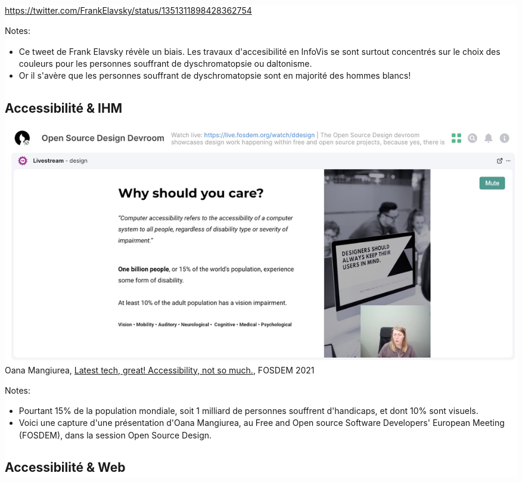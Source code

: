 
https://twitter.com/FrankElavsky/status/1351311898428362754

Notes:
* Ce tweet de Frank Elavsky révèle un biais. Les travaux d'accesibilité en InfoVis se sont surtout concentrés sur le choix des couleurs pour les personnes souffrant de dyschromatopsie ou daltonisme.
* Or il s'avère que les personnes souffrant de dyschromatopsie sont en majorité des hommes blancs! 



## Accessibilité &amp; IHM

<div class="figures">
<div class="figure">
<img class="thumb" alt="" src="images/3rdparty/Accessibility/WhyAccessibility-OpenSourceDesign-FOSDEM21.jpeg">
<div class="cite">
Oana Mangiurea, <a href="https://fosdem.org/2021/schedule/event/latest_tech_great_accessibility_not_so_much/">Latest tech, great! Accessibility, not so much.</a>, FOSDEM 2021
</div>
</div>
</div>

Notes: 
* Pourtant 15% de la population mondiale, soit 1 milliard de personnes souffrent d'handicaps, et dont 10% sont visuels.
* Voici une capture d'une présentation d'Oana Mangiurea, au Free and Open source Software Developers' European Meeting (FOSDEM), dans la session Open Source Design.



## Accessibilité &amp; Web

<div class="figures">
<div class="figure">